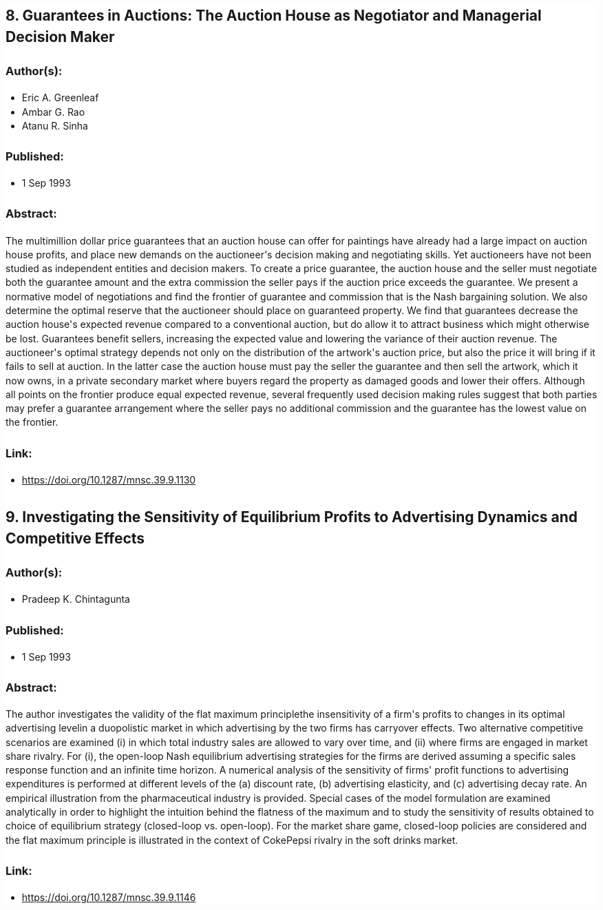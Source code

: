 ## 8. Guarantees in Auctions: The Auction House as Negotiator and Managerial Decision Maker
### Author(s):
- Eric A. Greenleaf
- Ambar G. Rao
- Atanu R. Sinha
### Published:
- 1 Sep 1993
### Abstract:
The multimillion dollar price guarantees that an auction house can offer for paintings have already had a large impact on auction house profits, and place new demands on the auctioneer's decision making and negotiating skills. Yet auctioneers have not been studied as independent entities and decision makers. To create a price guarantee, the auction house and the seller must negotiate both the guarantee amount and the extra commission the seller pays if the auction price exceeds the guarantee. We present a normative model of negotiations and find the frontier of guarantee and commission that is the Nash bargaining solution. We also determine the optimal reserve that the auctioneer should place on guaranteed property. We find that guarantees decrease the auction house's expected revenue compared to a conventional auction, but do allow it to attract business which might otherwise be lost. Guarantees benefit sellers, increasing the expected value and lowering the variance of their auction revenue. The auctioneer's optimal strategy depends not only on the distribution of the artwork's auction price, but also the price it will bring if it fails to sell at auction. In the latter case the auction house must pay the seller the guarantee and then sell the artwork, which it now owns, in a private secondary market where buyers regard the property as damaged goods and lower their offers. Although all points on the frontier produce equal expected revenue, several frequently used decision making rules suggest that both parties may prefer a guarantee arrangement where the seller pays no additional commission and the guarantee has the lowest value on the frontier.
### Link:
- https://doi.org/10.1287/mnsc.39.9.1130

## 9. Investigating the Sensitivity of Equilibrium Profits to Advertising Dynamics and Competitive Effects
### Author(s):
- Pradeep K. Chintagunta
### Published:
- 1 Sep 1993
### Abstract:
The author investigates the validity of the flat maximum principlethe insensitivity of a firm's profits to changes in its optimal advertising levelin a duopolistic market in which advertising by the two firms has carryover effects. Two alternative competitive scenarios are examined (i) in which total industry sales are allowed to vary over time, and (ii) where firms are engaged in market share rivalry. For (i), the open-loop Nash equilibrium advertising strategies for the firms are derived assuming a specific sales response function and an infinite time horizon. A numerical analysis of the sensitivity of firms' profit functions to advertising expenditures is performed at different levels of the (a) discount rate, (b) advertising elasticity, and (c) advertising decay rate. An empirical illustration from the pharmaceutical industry is provided. Special cases of the model formulation are examined analytically in order to highlight the intuition behind the flatness of the maximum and to study the sensitivity of results obtained to choice of equilibrium strategy (closed-loop vs. open-loop). For the market share game, closed-loop policies are considered and the flat maximum principle is illustrated in the context of CokePepsi rivalry in the soft drinks market.
### Link:
- https://doi.org/10.1287/mnsc.39.9.1146
